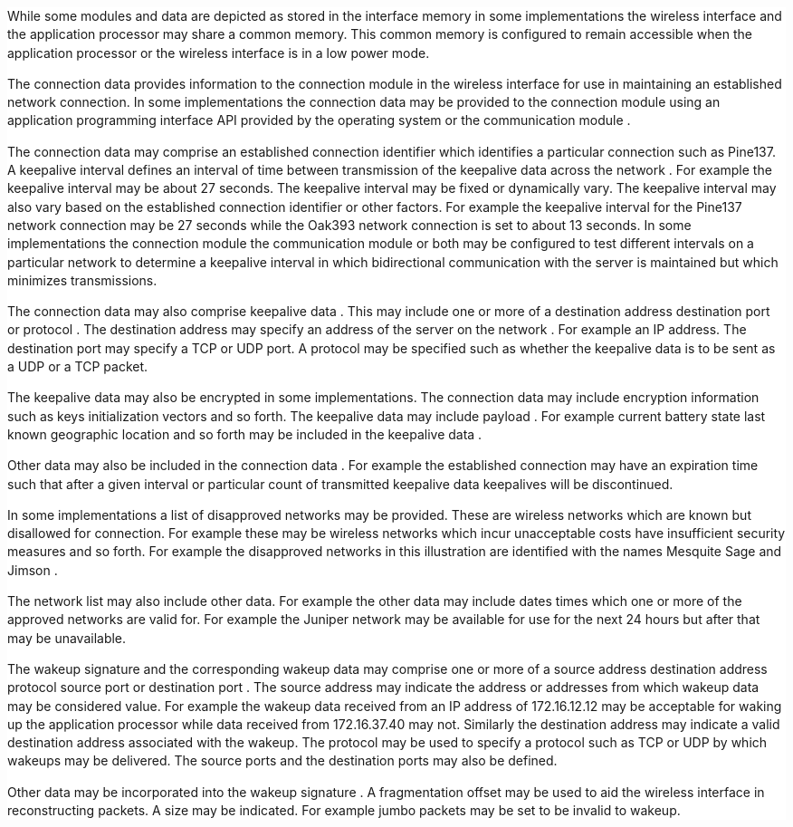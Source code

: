 While some modules and data are depicted as stored in the interface memory in some implementations the wireless interface and the application processor may share a common memory. This common memory is configured to remain accessible when the application processor or the wireless interface is in a low power mode.

The connection data provides information to the connection module in the wireless interface for use in maintaining an established network connection. In some implementations the connection data may be provided to the connection module using an application programming interface API provided by the operating system or the communication module .

The connection data may comprise an established connection identifier which identifies a particular connection such as Pine137. A keepalive interval defines an interval of time between transmission of the keepalive data across the network . For example the keepalive interval may be about 27 seconds. The keepalive interval may be fixed or dynamically vary. The keepalive interval may also vary based on the established connection identifier or other factors. For example the keepalive interval for the Pine137 network connection may be 27 seconds while the Oak393 network connection is set to about 13 seconds. In some implementations the connection module the communication module or both may be configured to test different intervals on a particular network to determine a keepalive interval in which bidirectional communication with the server is maintained but which minimizes transmissions.

The connection data may also comprise keepalive data . This may include one or more of a destination address destination port or protocol . The destination address may specify an address of the server on the network . For example an IP address. The destination port may specify a TCP or UDP port. A protocol may be specified such as whether the keepalive data is to be sent as a UDP or a TCP packet.

The keepalive data may also be encrypted in some implementations. The connection data may include encryption information such as keys initialization vectors and so forth. The keepalive data may include payload . For example current battery state last known geographic location and so forth may be included in the keepalive data .

Other data may also be included in the connection data . For example the established connection may have an expiration time such that after a given interval or particular count of transmitted keepalive data keepalives will be discontinued.

In some implementations a list of disapproved networks may be provided. These are wireless networks which are known but disallowed for connection. For example these may be wireless networks which incur unacceptable costs have insufficient security measures and so forth. For example the disapproved networks in this illustration are identified with the names Mesquite Sage and Jimson .

The network list may also include other data. For example the other data may include dates times which one or more of the approved networks are valid for. For example the Juniper network may be available for use for the next 24 hours but after that may be unavailable.

The wakeup signature and the corresponding wakeup data may comprise one or more of a source address destination address protocol source port or destination port . The source address may indicate the address or addresses from which wakeup data may be considered value. For example the wakeup data received from an IP address of 172.16.12.12 may be acceptable for waking up the application processor while data received from 172.16.37.40 may not. Similarly the destination address may indicate a valid destination address associated with the wakeup. The protocol may be used to specify a protocol such as TCP or UDP by which wakeups may be delivered. The source ports and the destination ports may also be defined.

Other data may be incorporated into the wakeup signature . A fragmentation offset may be used to aid the wireless interface in reconstructing packets. A size may be indicated. For example jumbo packets may be set to be invalid to wakeup.
